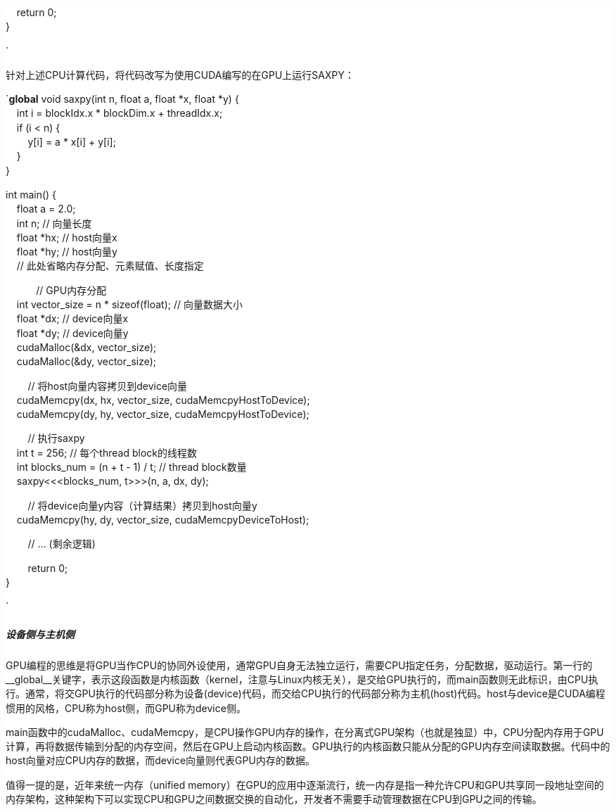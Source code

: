     return 0;  
}

`

针对上述CPU计算代码，将代码改写为使用CUDA编写的在GPU上运行SAXPY：

`__global__ void saxpy(int n, float a, float *x, float *y) {  
    int i = blockIdx.x * blockDim.x + threadIdx.x;  
    if (i < n) {  
        y[i] = a * x[i] + y[i];  
    }  
}

int main() {  
    float a = 2.0;  
    int n; // 向量长度  
    float *hx; // host向量x  
    float *hy; // host向量y  
    // 此处省略内存分配、元素赋值、长度指定

           // GPU内存分配  
    int vector_size = n * sizeof(float); // 向量数据大小  
    float *dx; // device向量x  
    float *dy; // device向量y  
    cudaMalloc(&dx, vector_size);  
    cudaMalloc(&dy, vector_size);

        // 将host向量内容拷贝到device向量  
    cudaMemcpy(dx, hx, vector_size, cudaMemcpyHostToDevice);  
    cudaMemcpy(dy, hy, vector_size, cudaMemcpyHostToDevice);

        // 执行saxpy  
    int t = 256; // 每个thread block的线程数  
    int blocks_num = (n + t - 1) / t; // thread block数量  
    saxpy<<<blocks_num, t>>>(n, a, dx, dy);

        // 将device向量y内容（计算结果）拷贝到host向量y  
    cudaMemcpy(hy, dy, vector_size, cudaMemcpyDeviceToHost);

        // ... (剩余逻辑)

        return 0;  
}

`

##### 设备侧与主机侧

GPU编程的思维是将GPU当作CPU的协同外设使用，通常GPU自身无法独立运行，需要CPU指定任务，分配数据，驱动运行。第一行的\_\_global\_\_关键字，表示这段函数是内核函数（kernel，注意与Linux内核无关），是交给GPU执行的，而main函数则无此标识，由CPU执行。通常，将交GPU执行的代码部分称为设备(device)代码，而交给CPU执行的代码部分称为主机(host)代码。host与device是CUDA编程惯用的风格，CPU称为host侧，而GPU称为device侧。

main函数中的cudaMalloc、cudaMemcpy，是CPU操作GPU内存的操作，在分离式GPU架构（也就是独显）中，CPU分配内存用于GPU计算，再将数据传输到分配的内存空间，然后在GPU上启动内核函数。GPU执行的内核函数只能从分配的GPU内存空间读取数据。代码中的host向量对应CPU内存的数据，而device向量则代表GPU内存的数据。

值得一提的是，近年来统一内存（unified memory）在GPU的应用中逐渐流行，统一内存是指一种允许CPU和GPU共享同一段地址空间的内存架构，这种架构下可以实现CPU和GPU之间数据交换的自动化，开发者不需要手动管理数据在CPU到GPU之间的传输。
